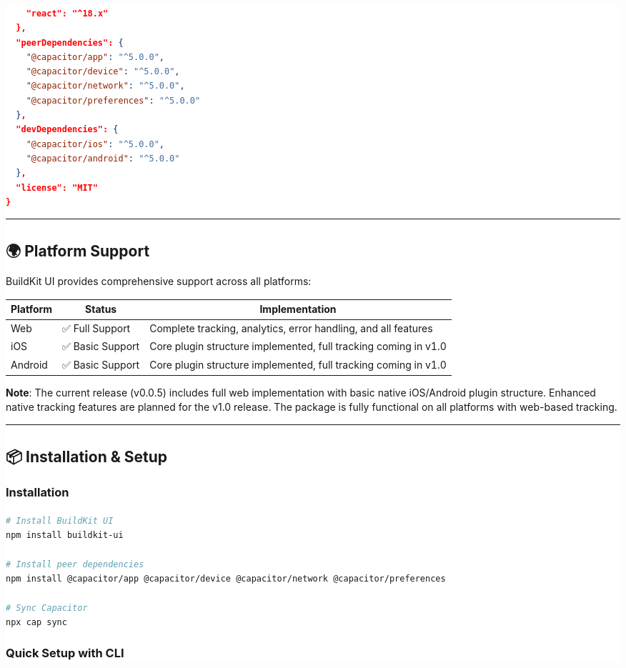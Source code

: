```json
    "react": "^18.x"
  },
  "peerDependencies": {
    "@capacitor/app": "^5.0.0",
    "@capacitor/device": "^5.0.0",
    "@capacitor/network": "^5.0.0",
    "@capacitor/preferences": "^5.0.0"
  },
  "devDependencies": {
    "@capacitor/ios": "^5.0.0",
    "@capacitor/android": "^5.0.0"
  },
  "license": "MIT"
}
```

---

## 🌍 Platform Support

BuildKit UI provides comprehensive support across all platforms:

| Platform | Status | Implementation |
|----------|--------|----------------|
| Web | ✅ Full Support | Complete tracking, analytics, error handling, and all features |
| iOS | ✅ Basic Support | Core plugin structure implemented, full tracking coming in v1.0 |
| Android | ✅ Basic Support | Core plugin structure implemented, full tracking coming in v1.0 |

**Note**: The current release (v0.0.5) includes full web implementation with basic native iOS/Android plugin structure. Enhanced native tracking features are planned for the v1.0 release. The package is fully functional on all platforms with web-based tracking.

---

## 📦 Installation & Setup

### Installation

```bash
# Install BuildKit UI
npm install buildkit-ui

# Install peer dependencies
npm install @capacitor/app @capacitor/device @capacitor/network @capacitor/preferences

# Sync Capacitor
npx cap sync
```

### Quick Setup with CLI
